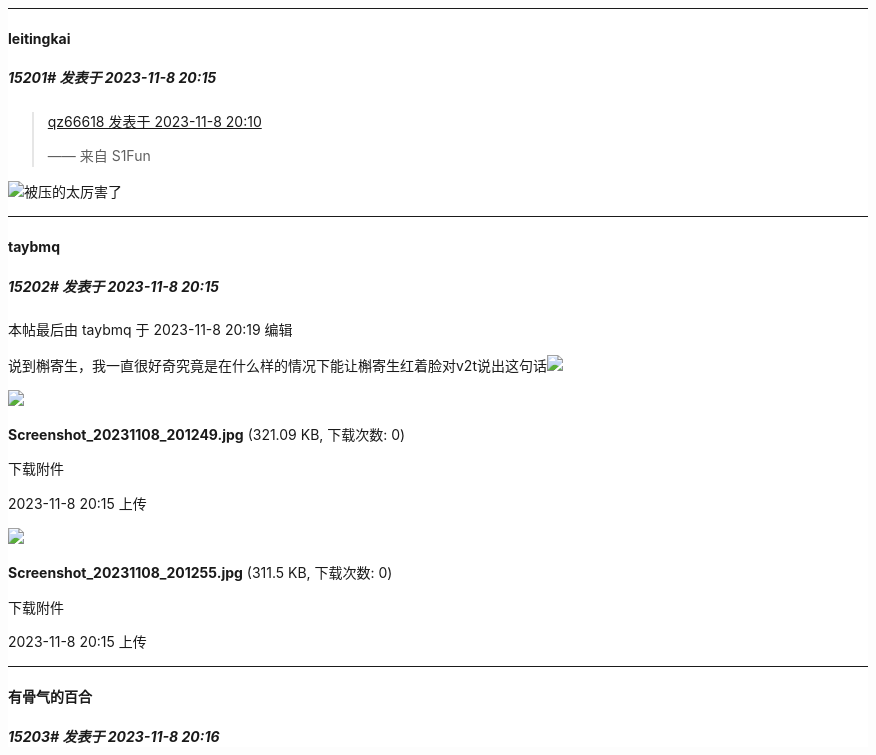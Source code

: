 *****

####  leitingkai  
##### 15201#       发表于 2023-11-8 20:15

<blockquote><a href="httphttps://bbs.saraba1st.com/2b/forum.php?mod=redirect&amp;goto=findpost&amp;pid=62984194&amp;ptid=2157296" target="_blank">qz66618 发表于 2023-11-8 20:10</a>

—— 来自 S1Fun</blockquote>
<img src="https://static.saraba1st.com/image/smiley/face2017/118.png" referrerpolicy="no-referrer">被压的太厉害了

*****

####  taybmq  
##### 15202#       发表于 2023-11-8 20:15

 本帖最后由 taybmq 于 2023-11-8 20:19 编辑 

说到槲寄生，我一直很好奇究竟是在什么样的情况下能让槲寄生红着脸对v2t说出这句话<img src="https://static.saraba1st.com/image/smiley/face2017/118.png" referrerpolicy="no-referrer">

<img src="https://img.saraba1st.com/forum/202311/08/201513vz3i76zi2ddrd022.jpg" referrerpolicy="no-referrer">

<strong>Screenshot_20231108_201249.jpg</strong> (321.09 KB, 下载次数: 0)

下载附件

2023-11-8 20:15 上传

<img src="https://img.saraba1st.com/forum/202311/08/201516u8k27k6pl8k8l52y.jpg" referrerpolicy="no-referrer">

<strong>Screenshot_20231108_201255.jpg</strong> (311.5 KB, 下载次数: 0)

下载附件

2023-11-8 20:15 上传

*****

####  有骨气的百合  
##### 15203#       发表于 2023-11-8 20:16

